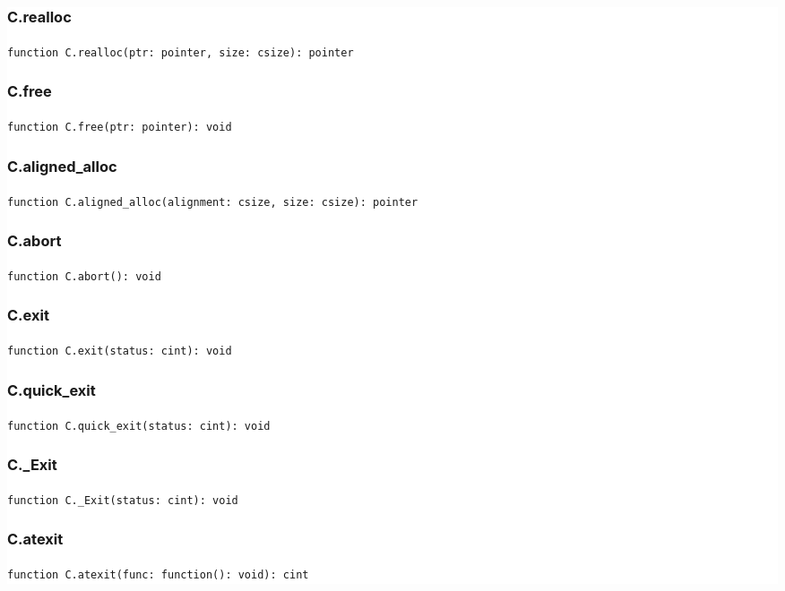 

### C.realloc

```nelua
function C.realloc(ptr: pointer, size: csize): pointer
```



### C.free

```nelua
function C.free(ptr: pointer): void
```



### C.aligned_alloc

```nelua
function C.aligned_alloc(alignment: csize, size: csize): pointer
```



### C.abort

```nelua
function C.abort(): void
```



### C.exit

```nelua
function C.exit(status: cint): void
```



### C.quick_exit

```nelua
function C.quick_exit(status: cint): void
```



### C._Exit

```nelua
function C._Exit(status: cint): void
```



### C.atexit

```nelua
function C.atexit(func: function(): void): cint
```
